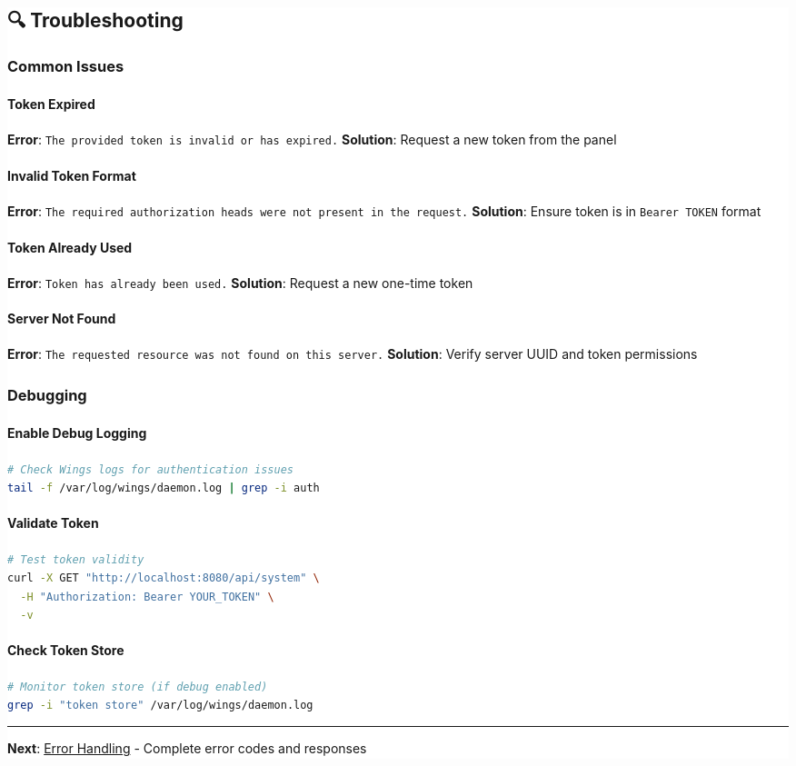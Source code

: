 ## 🔍 Troubleshooting

### Common Issues

#### Token Expired
**Error**: `The provided token is invalid or has expired.`
**Solution**: Request a new token from the panel

#### Invalid Token Format
**Error**: `The required authorization heads were not present in the request.`
**Solution**: Ensure token is in `Bearer TOKEN` format

#### Token Already Used
**Error**: `Token has already been used.`
**Solution**: Request a new one-time token

#### Server Not Found
**Error**: `The requested resource was not found on this server.`
**Solution**: Verify server UUID and token permissions

### Debugging

#### Enable Debug Logging
```bash
# Check Wings logs for authentication issues
tail -f /var/log/wings/daemon.log | grep -i auth
```

#### Validate Token
```bash
# Test token validity
curl -X GET "http://localhost:8080/api/system" \
  -H "Authorization: Bearer YOUR_TOKEN" \
  -v
```

#### Check Token Store
```bash
# Monitor token store (if debug enabled)
grep -i "token store" /var/log/wings/daemon.log
```

---

**Next**: [Error Handling](error-handling.md) - Complete error codes and responses 